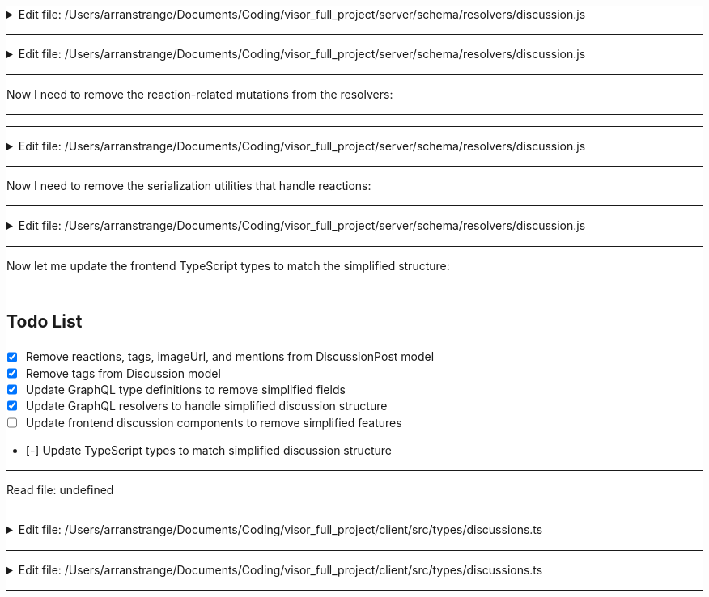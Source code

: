 <details><summary>Edit file: /Users/arranstrange/Documents/Coding/visor_full_project/server/schema/resolvers/discussion.js</summary></details>

---

<details><summary>Edit file: /Users/arranstrange/Documents/Coding/visor_full_project/server/schema/resolvers/discussion.js</summary></details>

---

Now I need to remove the reaction-related mutations from the resolvers:


---



---

<details><summary>Edit file: /Users/arranstrange/Documents/Coding/visor_full_project/server/schema/resolvers/discussion.js</summary></details>

---

Now I need to remove the serialization utilities that handle reactions:


---

<details><summary>Edit file: /Users/arranstrange/Documents/Coding/visor_full_project/server/schema/resolvers/discussion.js</summary></details>

---

Now let me update the frontend TypeScript types to match the simplified structure:


---

## Todo List

- [x] Remove reactions, tags, imageUrl, and mentions from DiscussionPost model
- [x] Remove tags from Discussion model
- [x] Update GraphQL type definitions to remove simplified fields
- [x] Update GraphQL resolvers to handle simplified discussion structure
- [ ] Update frontend discussion components to remove simplified features
- [-] Update TypeScript types to match simplified discussion structure

---

Read file: undefined

---

<details><summary>Edit file: /Users/arranstrange/Documents/Coding/visor_full_project/client/src/types/discussions.ts</summary></details>

---

<details><summary>Edit file: /Users/arranstrange/Documents/Coding/visor_full_project/client/src/types/discussions.ts</summary></details>

---